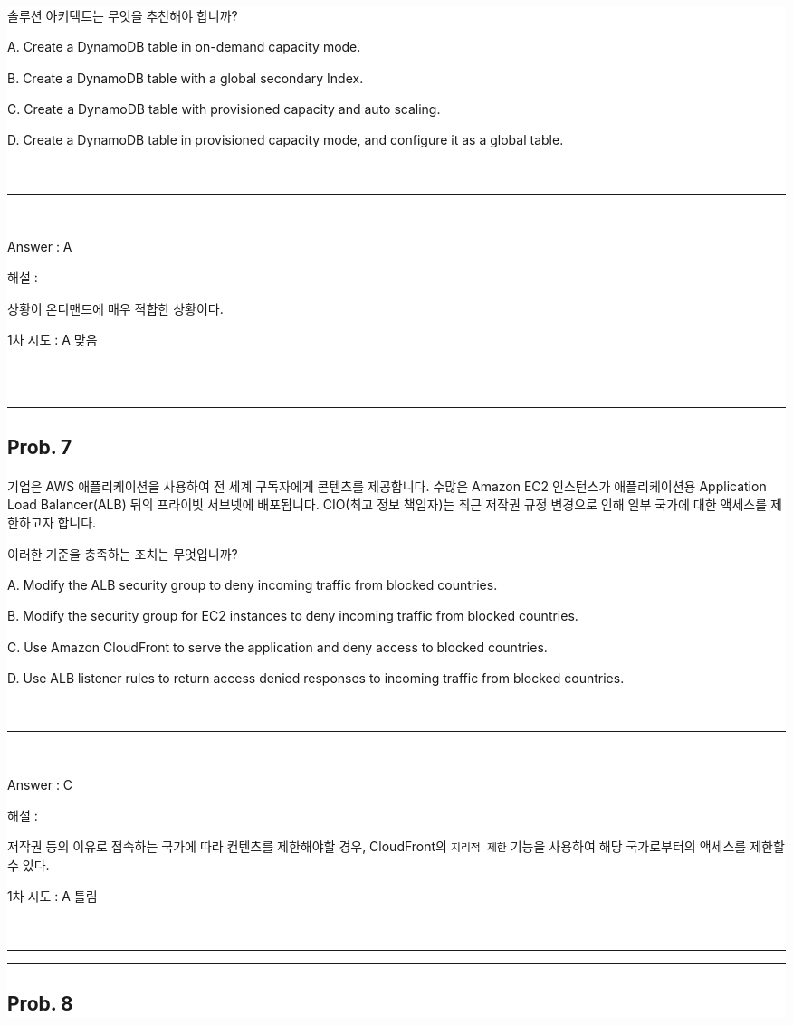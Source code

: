 솔루션 아키텍트는 무엇을 추천해야 합니까?

A. Create a DynamoDB table in on-demand capacity mode.

B. Create a DynamoDB table with a global secondary Index.

C. Create a DynamoDB table with provisioned capacity and auto scaling.

D. Create a DynamoDB table in provisioned capacity mode, and configure it as a global table.

<br>
<hr/>
<br>

Answer : A

해설 : 

상황이 온디맨드에 매우 적합한 상황이다.

1차 시도 : A 맞음

<br>
<hr/>
<hr/>

## Prob. 7

기업은 AWS 애플리케이션을 사용하여 전 세계 구독자에게 콘텐츠를 제공합니다. 
수많은 Amazon EC2 인스턴스가 애플리케이션용 Application Load Balancer(ALB) 뒤의 프라이빗 서브넷에 배포됩니다. 
CIO(최고 정보 책임자)는 최근 저작권 규정 변경으로 인해 일부 국가에 대한 액세스를 제한하고자 합니다.

이러한 기준을 충족하는 조치는 무엇입니까?

A. Modify the ALB security group to deny incoming traffic from blocked countries.

B. Modify the security group for EC2 instances to deny incoming traffic from blocked countries.

C. Use Amazon CloudFront to serve the application and deny access to blocked countries.

D. Use ALB listener rules to return access denied responses to incoming traffic from blocked countries.

<br>
<hr/>
<br>

Answer : C

해설 : 

저작권 등의 이유로 접속하는 국가에 따라 컨텐츠를 제한해야할 경우, CloudFront의 `지리적 제한` 기능을 사용하여 해당 국가로부터의 액세스를 제한할 수 있다.

1차 시도 : A 틀림

<br>
<hr/>
<hr/>

## Prob. 8
